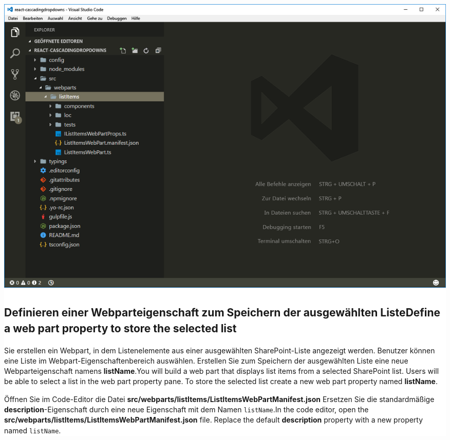 ![SharePoint-Framework-Projekt in Visual Studio Code](../../../images/react-cascading-dropdowns-visual-studio-code.png)

## <a name="define-a-web-part-property-to-store-the-selected-list"></a><span data-ttu-id="52352-124">Definieren einer Webparteigenschaft zum Speichern der ausgewählten Liste</span><span class="sxs-lookup"><span data-stu-id="52352-124">Define a web part property to store the selected list</span></span>

<span data-ttu-id="52352-p103">Sie erstellen ein Webpart, in dem Listenelemente aus einer ausgewählten SharePoint-Liste angezeigt werden. Benutzer können eine Liste im Webpart-Eigenschaftenbereich auswählen. Erstellen Sie zum Speichern der ausgewählten Liste eine neue Webparteigenschaft namens **listName**.</span><span class="sxs-lookup"><span data-stu-id="52352-p103">You will build a web part that displays list items from a selected SharePoint list. Users will be able to select a list in the web part property pane. To store the selected list create a new web part property named **listName**.</span></span>

<span data-ttu-id="52352-p104">Öffnen Sie im Code-Editor die Datei **src/webparts/listItems/ListItemsWebPartManifest.json** Ersetzen Sie die standardmäßige **description**-Eigenschaft durch eine neue Eigenschaft mit dem Namen `listName`.</span><span class="sxs-lookup"><span data-stu-id="52352-p104">In the code editor, open the **src/webparts/listItems/ListItemsWebPartManifest.json** file. Replace the default **description** property with a new property named `listName`.</span></span>

